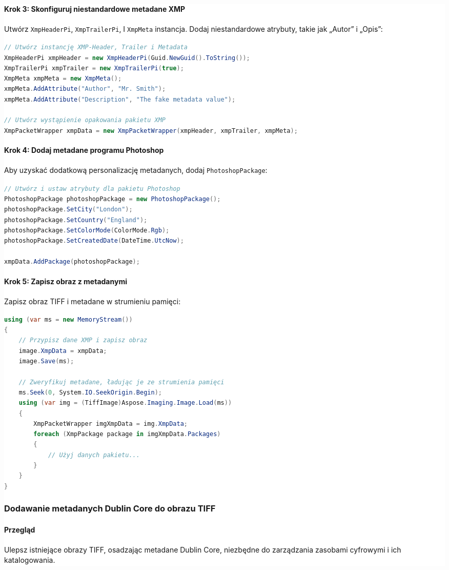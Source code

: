 #### Krok 3: Skonfiguruj niestandardowe metadane XMP
Utwórz `XmpHeaderPi`, `XmpTrailerPi`, I `XmpMeta` instancja. Dodaj niestandardowe atrybuty, takie jak „Autor” i „Opis”:
```csharp
// Utwórz instancję XMP-Header, Trailer i Metadata
XmpHeaderPi xmpHeader = new XmpHeaderPi(Guid.NewGuid().ToString());
XmpTrailerPi xmpTrailer = new XmpTrailerPi(true);
XmpMeta xmpMeta = new XmpMeta();
xmpMeta.AddAttribute("Author", "Mr. Smith");
xmpMeta.AddAttribute("Description", "The fake metadata value");

// Utwórz wystąpienie opakowania pakietu XMP
XmpPacketWrapper xmpData = new XmpPacketWrapper(xmpHeader, xmpTrailer, xmpMeta);
```

#### Krok 4: Dodaj metadane programu Photoshop
Aby uzyskać dodatkową personalizację metadanych, dodaj `PhotoshopPackage`:
```csharp
// Utwórz i ustaw atrybuty dla pakietu Photoshop
PhotoshopPackage photoshopPackage = new PhotoshopPackage();
photoshopPackage.SetCity("London");
photoshopPackage.SetCountry("England");
photoshopPackage.SetColorMode(ColorMode.Rgb);
photoshopPackage.SetCreatedDate(DateTime.UtcNow);

xmpData.AddPackage(photoshopPackage);
```

#### Krok 5: Zapisz obraz z metadanymi
Zapisz obraz TIFF i metadane w strumieniu pamięci:
```csharp
using (var ms = new MemoryStream())
{
    // Przypisz dane XMP i zapisz obraz
    image.XmpData = xmpData;
    image.Save(ms);

    // Zweryfikuj metadane, ładując je ze strumienia pamięci
    ms.Seek(0, System.IO.SeekOrigin.Begin);
    using (var img = (TiffImage)Aspose.Imaging.Image.Load(ms))
    {
        XmpPacketWrapper imgXmpData = img.XmpData;
        foreach (XmpPackage package in imgXmpData.Packages)
        {
            // Użyj danych pakietu...
        }
    }
}
```

### Dodawanie metadanych Dublin Core do obrazu TIFF
#### Przegląd
Ulepsz istniejące obrazy TIFF, osadzając metadane Dublin Core, niezbędne do zarządzania zasobami cyfrowymi i ich katalogowania.
